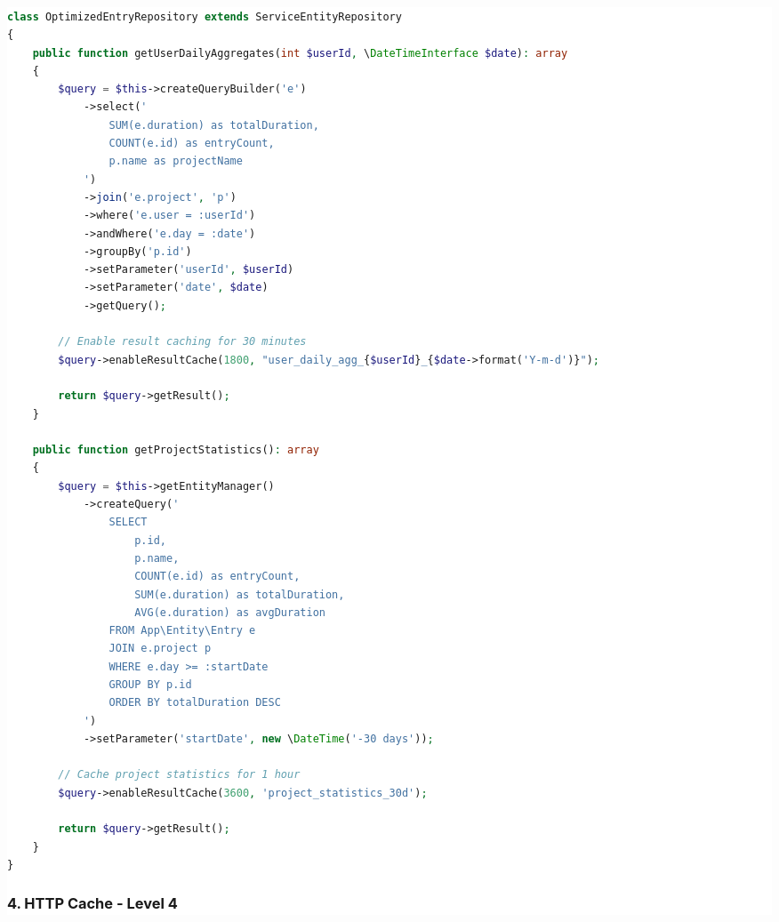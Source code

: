 ```php
class OptimizedEntryRepository extends ServiceEntityRepository
{
    public function getUserDailyAggregates(int $userId, \DateTimeInterface $date): array
    {
        $query = $this->createQueryBuilder('e')
            ->select('
                SUM(e.duration) as totalDuration,
                COUNT(e.id) as entryCount,
                p.name as projectName
            ')
            ->join('e.project', 'p')
            ->where('e.user = :userId')
            ->andWhere('e.day = :date')
            ->groupBy('p.id')
            ->setParameter('userId', $userId)
            ->setParameter('date', $date)
            ->getQuery();
        
        // Enable result caching for 30 minutes
        $query->enableResultCache(1800, "user_daily_agg_{$userId}_{$date->format('Y-m-d')}");
        
        return $query->getResult();
    }
    
    public function getProjectStatistics(): array
    {
        $query = $this->getEntityManager()
            ->createQuery('
                SELECT 
                    p.id,
                    p.name,
                    COUNT(e.id) as entryCount,
                    SUM(e.duration) as totalDuration,
                    AVG(e.duration) as avgDuration
                FROM App\Entity\Entry e
                JOIN e.project p
                WHERE e.day >= :startDate
                GROUP BY p.id
                ORDER BY totalDuration DESC
            ')
            ->setParameter('startDate', new \DateTime('-30 days'));
        
        // Cache project statistics for 1 hour
        $query->enableResultCache(3600, 'project_statistics_30d');
        
        return $query->getResult();
    }
}
```

### 4. HTTP Cache - Level 4
